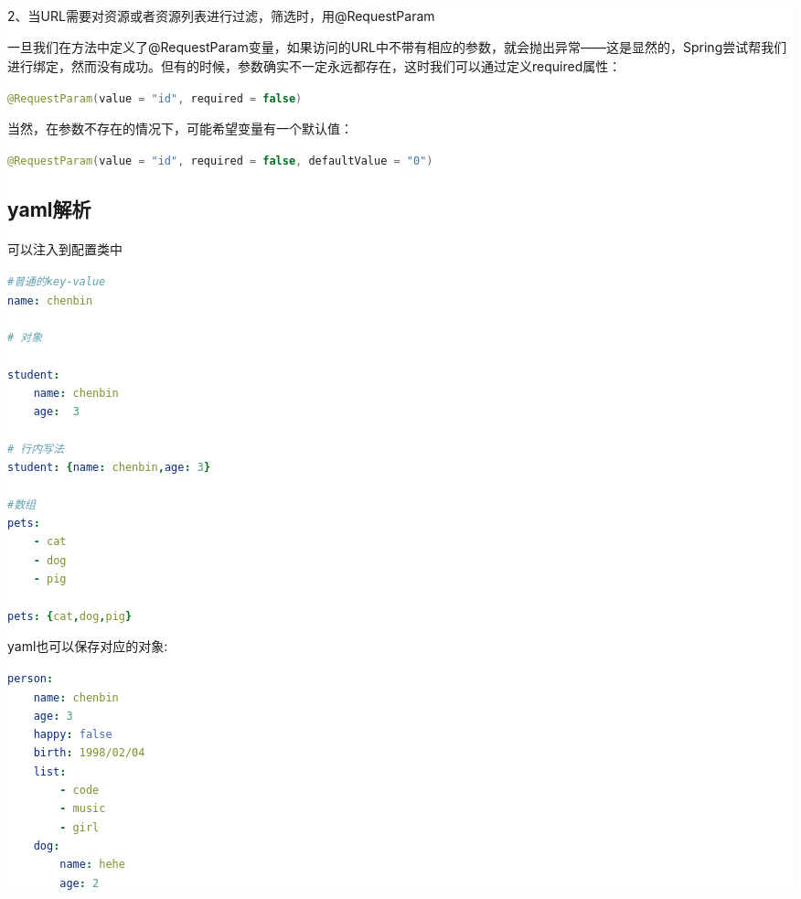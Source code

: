 2、当URL需要对资源或者资源列表进行过滤，筛选时，用@RequestParam

一旦我们在方法中定义了@RequestParam变量，如果访问的URL中不带有相应的参数，就会抛出异常——这是显然的，Spring尝试帮我们进行绑定，然而没有成功。但有的时候，参数确实不一定永远都存在，这时我们可以通过定义required属性：

```java
@RequestParam(value = "id", required = false)
```

当然，在参数不存在的情况下，可能希望变量有一个默认值：

```java
@RequestParam(value = "id", required = false, defaultValue = "0")
```



## yaml解析

可以注入到配置类中

```yml
#普通的key-value
name: chenbin

# 对象

student:
	name: chenbin
	age:  3
	
# 行内写法
student: {name: chenbin,age: 3}

#数组
pets:
	- cat
	- dog
	- pig

pets: {cat,dog,pig}

```

yaml也可以保存对应的对象:

```yaml
person:
	name: chenbin
	age: 3
	happy: false
	birth: 1998/02/04
	list:
		- code
		- music
		- girl
	dog:
		name: hehe
		age: 2
```
